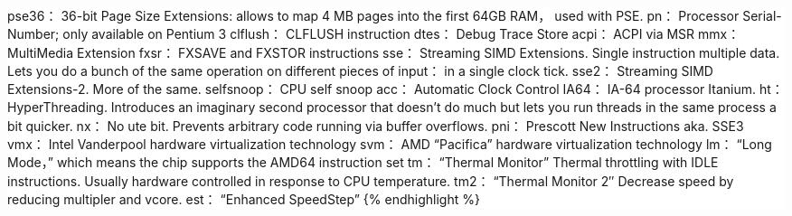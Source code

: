 pse36： 36-bit Page Size Extensions: allows to map 4 MB pages into the first 64GB RAM， used with PSE.
pn： Processor Serial-Number; only available on Pentium 3
clflush： CLFLUSH instruction
dtes： Debug Trace Store
acpi： ACPI via MSR
mmx： MultiMedia Extension
fxsr： FXSAVE and FXSTOR instructions
sse： Streaming SIMD Extensions. Single instruction multiple data. Lets you do a bunch of the same operation on different pieces of input： in a single clock tick.
sse2： Streaming SIMD Extensions-2. More of the same.
selfsnoop： CPU self snoop
acc： Automatic Clock Control
IA64： IA-64 processor Itanium.
ht： HyperThreading. Introduces an imaginary second processor that doesn’t do much but lets you run threads in the same process a  bit quicker.
nx： No ute bit. Prevents arbitrary code running via buffer overflows.
pni： Prescott New Instructions aka. SSE3
vmx： Intel Vanderpool hardware virtualization technology
svm： AMD “Pacifica” hardware virtualization technology
lm： “Long Mode，” which means the chip supports the AMD64 instruction set
tm： “Thermal Monitor” Thermal throttling with IDLE instructions. Usually hardware controlled in response to CPU temperature.
tm2： “Thermal Monitor 2″ Decrease speed by reducing multipler and vcore.
est： “Enhanced SpeedStep”
{% endhighlight %}

